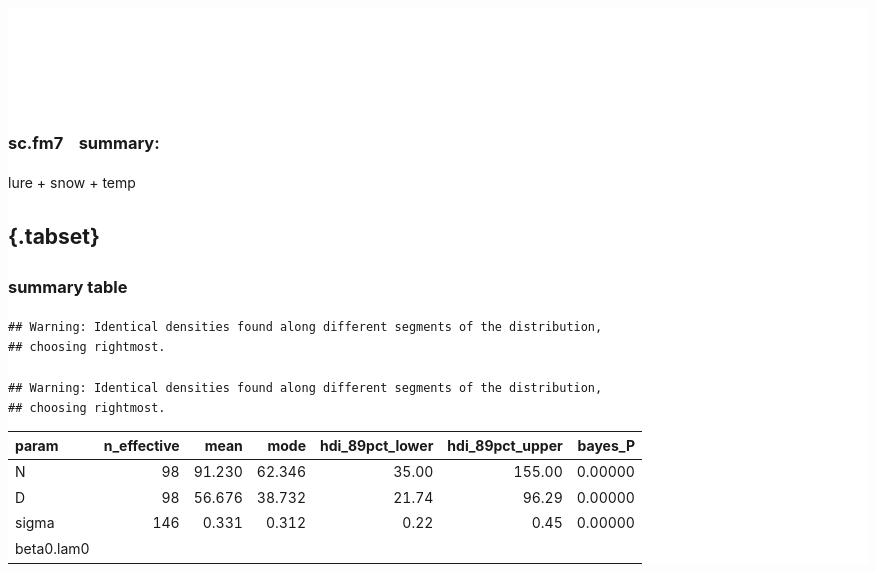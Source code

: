 </div>
<br><br><br><br><br>
<div>





### sc.fm7 &nbsp;&nbsp; summary:
lure + snow + temp

##  {.tabset}

### summary table

```
## Warning: Identical densities found along different segments of the distribution,
## choosing rightmost.

## Warning: Identical densities found along different segments of the distribution,
## choosing rightmost.
```

<table class="table table-striped" style="width: auto !important; ">
 <thead>
  <tr>
   <th style="text-align:left;"> param </th>
   <th style="text-align:right;"> n_effective </th>
   <th style="text-align:right;"> mean </th>
   <th style="text-align:right;"> mode </th>
   <th style="text-align:right;"> hdi_89pct_lower </th>
   <th style="text-align:right;"> hdi_89pct_upper </th>
   <th style="text-align:right;"> bayes_P </th>
  </tr>
 </thead>
<tbody>
  <tr>
   <td style="text-align:left;"> N </td>
   <td style="text-align:right;"> 98 </td>
   <td style="text-align:right;"> 91.230 </td>
   <td style="text-align:right;"> 62.346 </td>
   <td style="text-align:right;"> 35.00 </td>
   <td style="text-align:right;"> 155.00 </td>
   <td style="text-align:right;"> 0.00000 </td>
  </tr>
  <tr>
   <td style="text-align:left;"> D </td>
   <td style="text-align:right;"> 98 </td>
   <td style="text-align:right;"> 56.676 </td>
   <td style="text-align:right;"> 38.732 </td>
   <td style="text-align:right;"> 21.74 </td>
   <td style="text-align:right;"> 96.29 </td>
   <td style="text-align:right;"> 0.00000 </td>
  </tr>
  <tr>
   <td style="text-align:left;"> sigma </td>
   <td style="text-align:right;"> 146 </td>
   <td style="text-align:right;"> 0.331 </td>
   <td style="text-align:right;"> 0.312 </td>
   <td style="text-align:right;"> 0.22 </td>
   <td style="text-align:right;"> 0.45 </td>
   <td style="text-align:right;"> 0.00000 </td>
  </tr>
  <tr>
   <td style="text-align:left;"> beta0.lam0 </td>